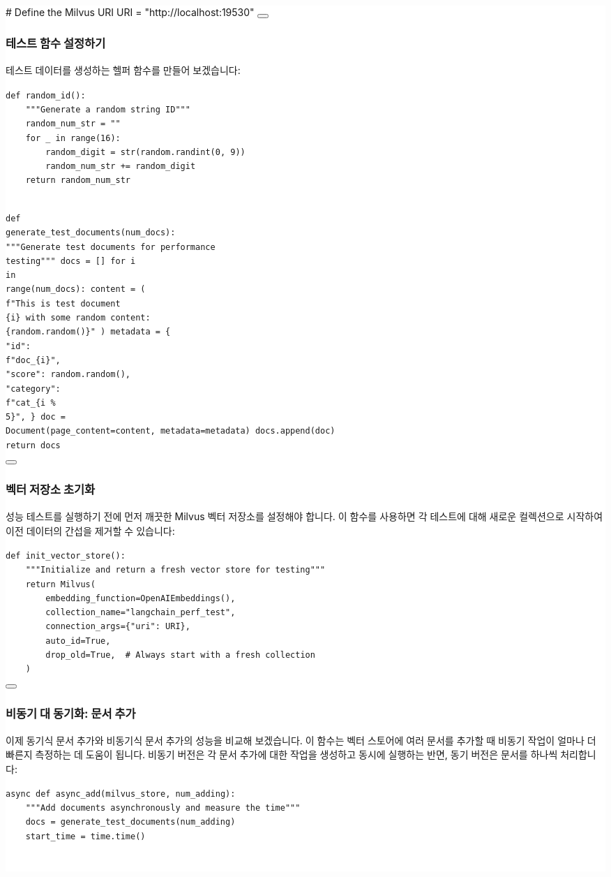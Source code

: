 <span class="hljs-comment"># Define the Milvus URI</span>
URI = <span class="hljs-string">&quot;http://localhost:19530&quot;</span>
<button class="copy-code-btn"></button></code></pre>
<h3 id="Setting-up-Test-Functions" class="common-anchor-header">테스트 함수 설정하기</h3><p>테스트 데이터를 생성하는 헬퍼 함수를 만들어 보겠습니다:</p>
<pre><code translate="no" class="language-python"><span class="hljs-keyword">def</span> <span class="hljs-title function_">random_id</span>():
    <span class="hljs-string">&quot;&quot;&quot;Generate a random string ID&quot;&quot;&quot;</span>
    random_num_str = <span class="hljs-string">&quot;&quot;</span>
    <span class="hljs-keyword">for</span> _ <span class="hljs-keyword">in</span> <span class="hljs-built_in">range</span>(<span class="hljs-number">16</span>):
        random_digit = <span class="hljs-built_in">str</span>(random.randint(<span class="hljs-number">0</span>, <span class="hljs-number">9</span>))
        random_num_str += random_digit
    <span class="hljs-keyword">return</span> random_num_str


<span class="hljs-keyword">def</span> <span class="hljs-title function_">generate_test_documents</span>(<span class="hljs-params">num_docs</span>):
    <span class="hljs-string">&quot;&quot;&quot;Generate test documents for performance testing&quot;&quot;&quot;</span>
    docs = []
    <span class="hljs-keyword">for</span> i <span class="hljs-keyword">in</span> <span class="hljs-built_in">range</span>(num_docs):
        content = (
            <span class="hljs-string">f&quot;This is test document <span class="hljs-subst">{i}</span> with some random content: <span class="hljs-subst">{random.random()}</span>&quot;</span>
        )
        metadata = {
            <span class="hljs-string">&quot;id&quot;</span>: <span class="hljs-string">f&quot;doc_<span class="hljs-subst">{i}</span>&quot;</span>,
            <span class="hljs-string">&quot;score&quot;</span>: random.random(),
            <span class="hljs-string">&quot;category&quot;</span>: <span class="hljs-string">f&quot;cat_<span class="hljs-subst">{i % <span class="hljs-number">5</span>}</span>&quot;</span>,
        }
        doc = Document(page_content=content, metadata=metadata)
        docs.append(doc)
    <span class="hljs-keyword">return</span> docs
<button class="copy-code-btn"></button></code></pre>
<h3 id="Initialize-the-Vector-Store" class="common-anchor-header">벡터 저장소 초기화</h3><p>성능 테스트를 실행하기 전에 먼저 깨끗한 Milvus 벡터 저장소를 설정해야 합니다. 이 함수를 사용하면 각 테스트에 대해 새로운 컬렉션으로 시작하여 이전 데이터의 간섭을 제거할 수 있습니다:</p>
<pre><code translate="no" class="language-python"><span class="hljs-keyword">def</span> <span class="hljs-title function_">init_vector_store</span>():
    <span class="hljs-string">&quot;&quot;&quot;Initialize and return a fresh vector store for testing&quot;&quot;&quot;</span>
    <span class="hljs-keyword">return</span> Milvus(
        embedding_function=OpenAIEmbeddings(),
        collection_name=<span class="hljs-string">&quot;langchain_perf_test&quot;</span>,
        connection_args={<span class="hljs-string">&quot;uri&quot;</span>: URI},
        auto_id=<span class="hljs-literal">True</span>,
        drop_old=<span class="hljs-literal">True</span>,  <span class="hljs-comment"># Always start with a fresh collection</span>
    )
<button class="copy-code-btn"></button></code></pre>
<h3 id="Async-vs-Sync-Add-Documents" class="common-anchor-header">비동기 대 동기화: 문서 추가</h3><p>이제 동기식 문서 추가와 비동기식 문서 추가의 성능을 비교해 보겠습니다. 이 함수는 벡터 스토어에 여러 문서를 추가할 때 비동기 작업이 얼마나 더 빠른지 측정하는 데 도움이 됩니다. 비동기 버전은 각 문서 추가에 대한 작업을 생성하고 동시에 실행하는 반면, 동기 버전은 문서를 하나씩 처리합니다:</p>
<pre><code translate="no" class="language-python"><span class="hljs-keyword">async</span> <span class="hljs-keyword">def</span> <span class="hljs-title function_">async_add</span>(<span class="hljs-params">milvus_store, num_adding</span>):
    <span class="hljs-string">&quot;&quot;&quot;Add documents asynchronously and measure the time&quot;&quot;&quot;</span>
    docs = generate_test_documents(num_adding)
    start_time = time.time()